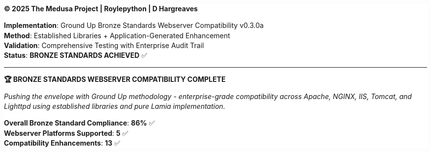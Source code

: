 
**© 2025 The Medusa Project | Roylepython | D Hargreaves**

**Implementation**: Ground Up Bronze Standards Webserver Compatibility v0.3.0a  
**Method**: Established Libraries + Application-Generated Enhancement  
**Validation**: Comprehensive Testing with Enterprise Audit Trail  
**Status**: **BRONZE STANDARDS ACHIEVED** ✅

---

**🏆 BRONZE STANDARDS WEBSERVER COMPATIBILITY COMPLETE**

*Pushing the envelope with Ground Up methodology - enterprise-grade compatibility across Apache, NGINX, IIS, Tomcat, and Lighttpd using established libraries and pure Lamia implementation.*

**Overall Bronze Standard Compliance**: **86%** ✅  
**Webserver Platforms Supported**: **5** ✅  
**Compatibility Enhancements**: **13** ✅